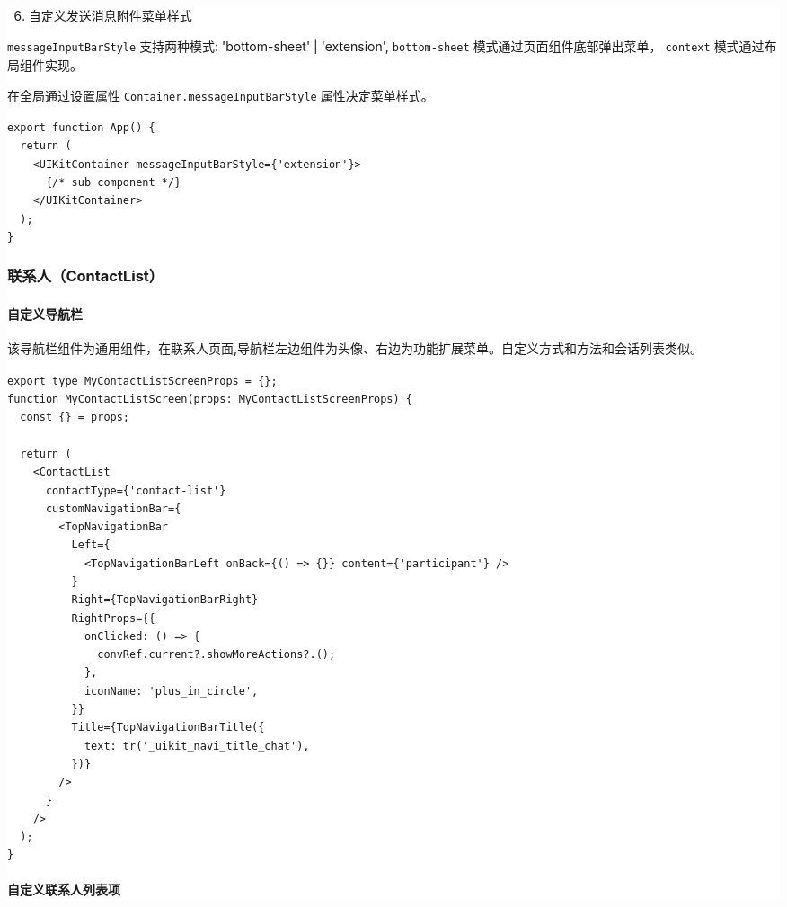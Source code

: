 6. 自定义发送消息附件菜单样式

`messageInputBarStyle` 支持两种模式: 'bottom-sheet' | 'extension', `bottom-sheet` 模式通过页面组件底部弹出菜单， `context` 模式通过布局组件实现。

在全局通过设置属性 `Container.messageInputBarStyle` 属性决定菜单样式。

```tsx
export function App() {
  return (
    <UIKitContainer messageInputBarStyle={'extension'}>
      {/* sub component */}
    </UIKitContainer>
  );
}
```

### 联系人（ContactList）

#### 自定义导航栏

该导航栏组件为通用组件，在联系人页面,导航栏左边组件为头像、右边为功能扩展菜单。自定义方式和方法和会话列表类似。

```tsx
export type MyContactListScreenProps = {};
function MyContactListScreen(props: MyContactListScreenProps) {
  const {} = props;

  return (
    <ContactList
      contactType={'contact-list'}
      customNavigationBar={
        <TopNavigationBar
          Left={
            <TopNavigationBarLeft onBack={() => {}} content={'participant'} />
          }
          Right={TopNavigationBarRight}
          RightProps={{
            onClicked: () => {
              convRef.current?.showMoreActions?.();
            },
            iconName: 'plus_in_circle',
          }}
          Title={TopNavigationBarTitle({
            text: tr('_uikit_navi_title_chat'),
          })}
        />
      }
    />
  );
}
```

#### 自定义联系人列表项
